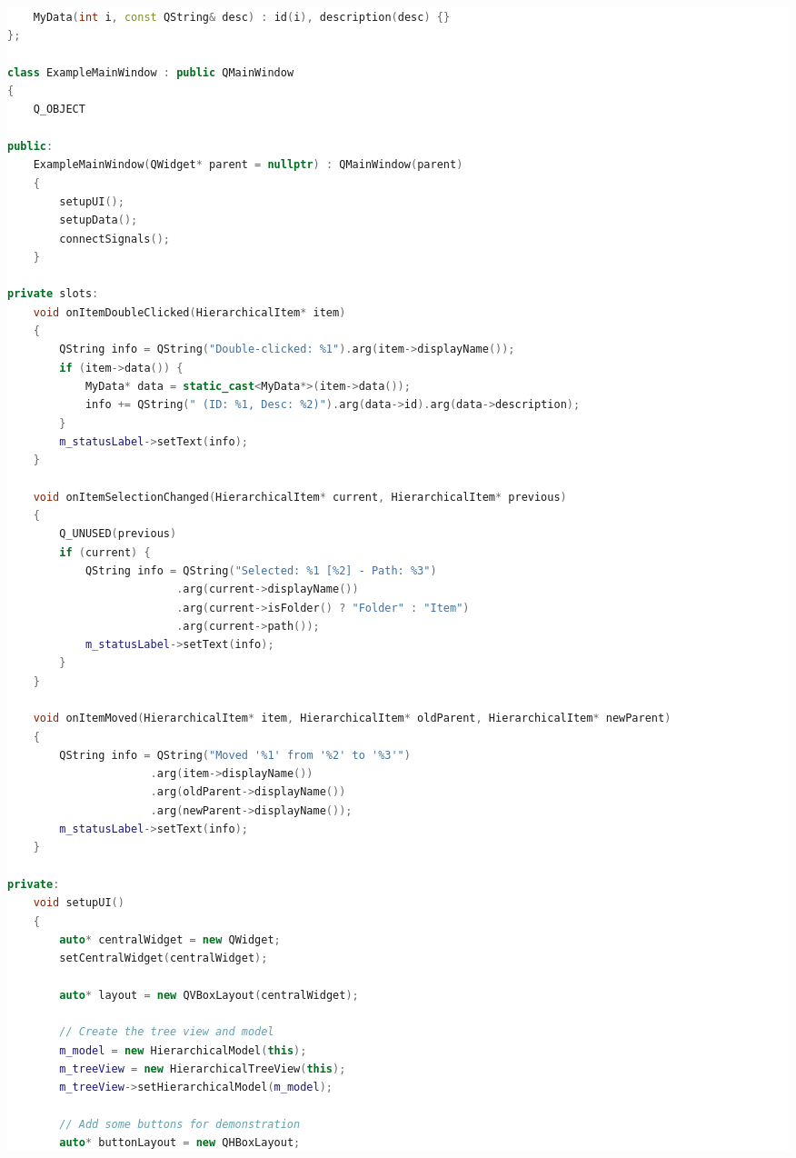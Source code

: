 ```c++
    MyData(int i, const QString& desc) : id(i), description(desc) {}
};

class ExampleMainWindow : public QMainWindow
{
    Q_OBJECT

public:
    ExampleMainWindow(QWidget* parent = nullptr) : QMainWindow(parent)
    {
        setupUI();
        setupData();
        connectSignals();
    }

private slots:
    void onItemDoubleClicked(HierarchicalItem* item)
    {
        QString info = QString("Double-clicked: %1").arg(item->displayName());
        if (item->data()) {
            MyData* data = static_cast<MyData*>(item->data());
            info += QString(" (ID: %1, Desc: %2)").arg(data->id).arg(data->description);
        }
        m_statusLabel->setText(info);
    }
    
    void onItemSelectionChanged(HierarchicalItem* current, HierarchicalItem* previous)
    {
        Q_UNUSED(previous)
        if (current) {
            QString info = QString("Selected: %1 [%2] - Path: %3")
                          .arg(current->displayName())
                          .arg(current->isFolder() ? "Folder" : "Item")
                          .arg(current->path());
            m_statusLabel->setText(info);
        }
    }
    
    void onItemMoved(HierarchicalItem* item, HierarchicalItem* oldParent, HierarchicalItem* newParent)
    {
        QString info = QString("Moved '%1' from '%2' to '%3'")
                      .arg(item->displayName())
                      .arg(oldParent->displayName())
                      .arg(newParent->displayName());
        m_statusLabel->setText(info);
    }

private:
    void setupUI()
    {
        auto* centralWidget = new QWidget;
        setCentralWidget(centralWidget);
        
        auto* layout = new QVBoxLayout(centralWidget);
        
        // Create the tree view and model
        m_model = new HierarchicalModel(this);
        m_treeView = new HierarchicalTreeView(this);
        m_treeView->setHierarchicalModel(m_model);
        
        // Add some buttons for demonstration
        auto* buttonLayout = new QHBoxLayout;
```